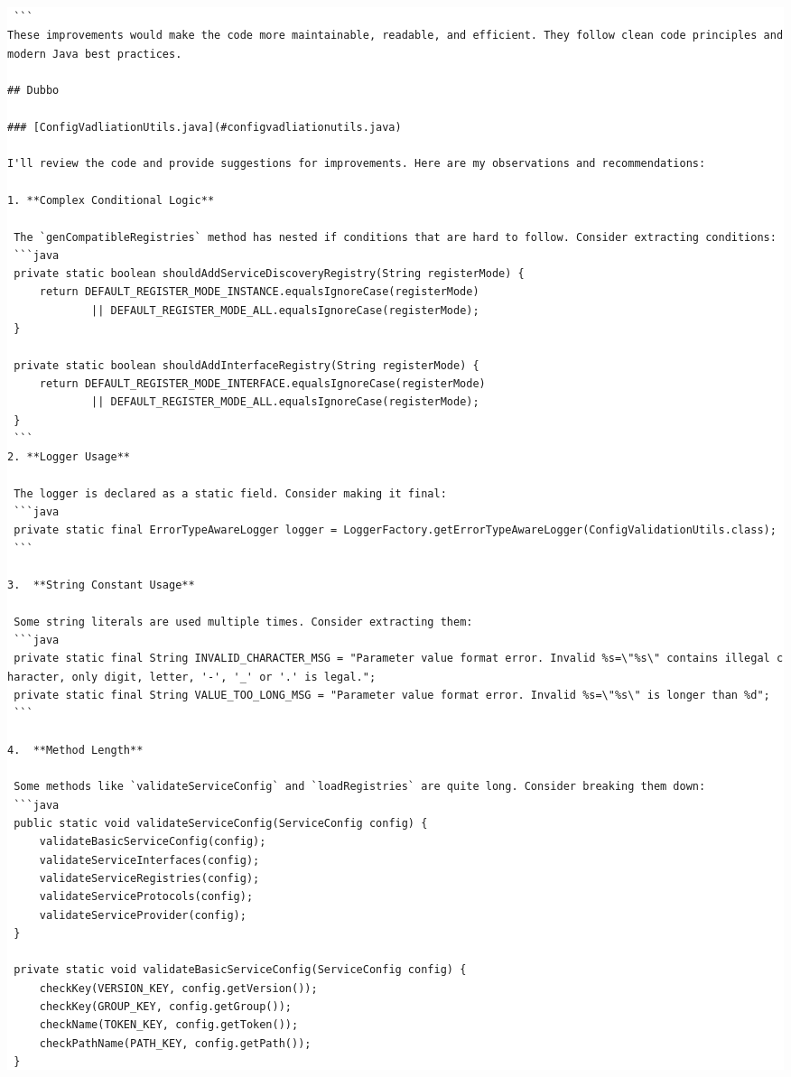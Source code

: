    ```
    ```
These improvements would make the code more maintainable, readable, and efficient. They follow clean code principles and modern Java best practices.

## Dubbo

### [ConfigVadliationUtils.java](#configvadliationutils.java)

I'll review the code and provide suggestions for improvements. Here are my observations and recommendations:

1. **Complex Conditional Logic**

    The `genCompatibleRegistries` method has nested if conditions that are hard to follow. Consider extracting conditions:
    ```java
    private static boolean shouldAddServiceDiscoveryRegistry(String registerMode) {
        return DEFAULT_REGISTER_MODE_INSTANCE.equalsIgnoreCase(registerMode)
                || DEFAULT_REGISTER_MODE_ALL.equalsIgnoreCase(registerMode);
    }
    
    private static boolean shouldAddInterfaceRegistry(String registerMode) {
        return DEFAULT_REGISTER_MODE_INTERFACE.equalsIgnoreCase(registerMode)
                || DEFAULT_REGISTER_MODE_ALL.equalsIgnoreCase(registerMode);
    }
    ```
2. **Logger Usage**
   
    The logger is declared as a static field. Consider making it final:
    ```java
    private static final ErrorTypeAwareLogger logger = LoggerFactory.getErrorTypeAwareLogger(ConfigValidationUtils.class);
    ```

3.  **String Constant Usage**
    
    Some string literals are used multiple times. Consider extracting them:
    ```java
    private static final String INVALID_CHARACTER_MSG = "Parameter value format error. Invalid %s=\"%s\" contains illegal character, only digit, letter, '-', '_' or '.' is legal.";
    private static final String VALUE_TOO_LONG_MSG = "Parameter value format error. Invalid %s=\"%s\" is longer than %d";
    ```

4.  **Method Length**
    
    Some methods like `validateServiceConfig` and `loadRegistries` are quite long. Consider breaking them down:
    ```java
    public static void validateServiceConfig(ServiceConfig config) {
        validateBasicServiceConfig(config);
        validateServiceInterfaces(config);
        validateServiceRegistries(config);
        validateServiceProtocols(config);
        validateServiceProvider(config);
    }
    
    private static void validateBasicServiceConfig(ServiceConfig config) {
        checkKey(VERSION_KEY, config.getVersion());
        checkKey(GROUP_KEY, config.getGroup());
        checkName(TOKEN_KEY, config.getToken());
        checkPathName(PATH_KEY, config.getPath());
    }
   ```